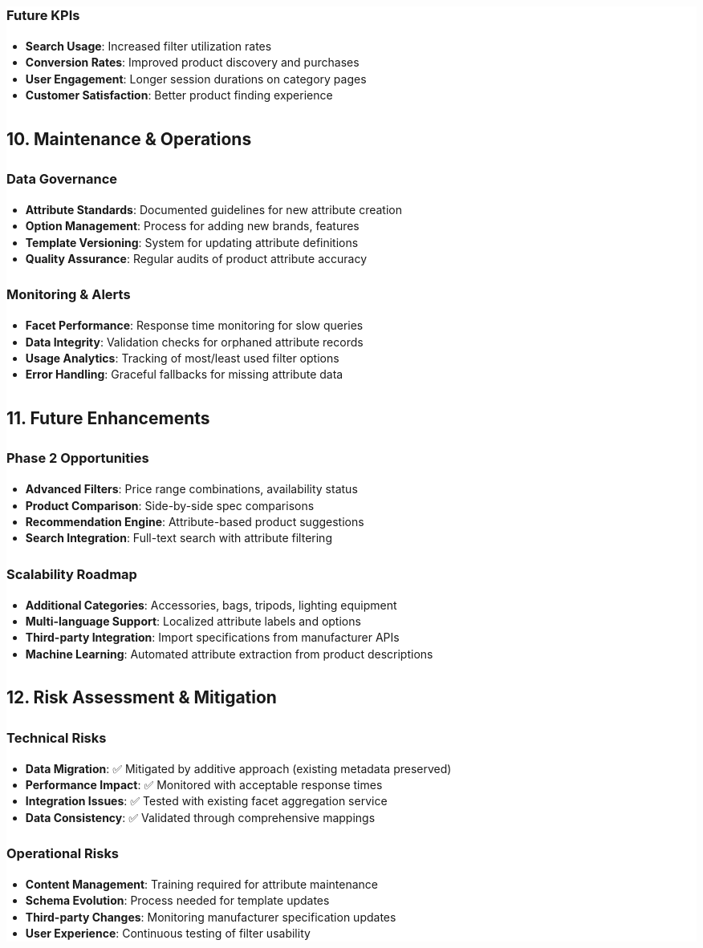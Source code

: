 ### Future KPIs
- **Search Usage**: Increased filter utilization rates
- **Conversion Rates**: Improved product discovery and purchases
- **User Engagement**: Longer session durations on category pages
- **Customer Satisfaction**: Better product finding experience

## 10. Maintenance & Operations

### Data Governance
- **Attribute Standards**: Documented guidelines for new attribute creation
- **Option Management**: Process for adding new brands, features
- **Template Versioning**: System for updating attribute definitions
- **Quality Assurance**: Regular audits of product attribute accuracy

### Monitoring & Alerts
- **Facet Performance**: Response time monitoring for slow queries
- **Data Integrity**: Validation checks for orphaned attribute records
- **Usage Analytics**: Tracking of most/least used filter options
- **Error Handling**: Graceful fallbacks for missing attribute data

## 11. Future Enhancements

### Phase 2 Opportunities
- **Advanced Filters**: Price range combinations, availability status
- **Product Comparison**: Side-by-side spec comparisons
- **Recommendation Engine**: Attribute-based product suggestions
- **Search Integration**: Full-text search with attribute filtering

### Scalability Roadmap
- **Additional Categories**: Accessories, bags, tripods, lighting equipment
- **Multi-language Support**: Localized attribute labels and options
- **Third-party Integration**: Import specifications from manufacturer APIs
- **Machine Learning**: Automated attribute extraction from product descriptions

## 12. Risk Assessment & Mitigation

### Technical Risks
- **Data Migration**: ✅ Mitigated by additive approach (existing metadata preserved)
- **Performance Impact**: ✅ Monitored with acceptable response times
- **Integration Issues**: ✅ Tested with existing facet aggregation service
- **Data Consistency**: ✅ Validated through comprehensive mappings

### Operational Risks
- **Content Management**: Training required for attribute maintenance
- **Schema Evolution**: Process needed for template updates
- **Third-party Changes**: Monitoring manufacturer specification updates
- **User Experience**: Continuous testing of filter usability
